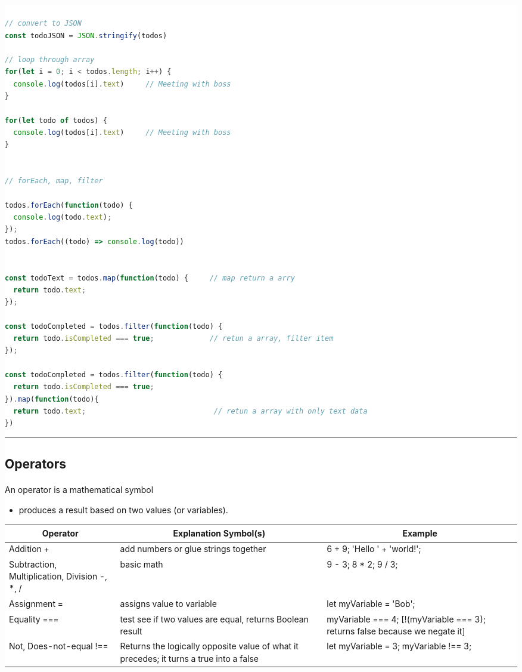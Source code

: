```js

// convert to JSON
const todoJSON = JSON.stringify(todos)

// loop through array
for(let i = 0; i < todos.length; i++) {
  console.log(todos[i].text)     // Meeting with boss
}

for(let todo of todos) {
  console.log(todos[i].text)     // Meeting with boss
}


// forEach, map, filter

todos.forEach(function(todo) {
  console.log(todo.text);
});
todos.forEach((todo) => console.log(todo))


const todoText = todos.map(function(todo) {     // map return a arry
  return todo.text;
});

const todoCompleted = todos.filter(function(todo) {
  return todo.isCompleted === true;             // retun a array, filter item
});

const todoCompleted = todos.filter(function(todo) {
  return todo.isCompleted === true;
}).map(function(todo){
  return todo.text;                              // retun a array with only text data
})

```

---

## Operators
An operator is a mathematical symbol
- produces a result based on two values (or variables).


| Operator                                      | Explanation	Symbol(s)                                                                  | Example                                                                     |
| --------------------------------------------- | -------------------------------------------------------------------------------------- | --------------------------------------------------------------------------- |
| Addition    +                                 | add numbers or glue strings together                                                   | 6 + 9; 'Hello ' + 'world!';                                                 |
| Subtraction, Multiplication, Division -, *, / | basic math                                                                             | 9 - 3; 8 * 2; 9 / 3;                                                        |
| Assignment	=                                  | assigns value to variable                                                              | let myVariable = 'Bob';                                                     |
| Equality	===                                  | test see if two values are equal, returns Boolean result                               | myVariable === 4; [!(myVariable === 3); returns false because we negate it] |
| Not, Does-not-equal	!==                       | Returns the logically opposite value of what it precedes; it turns a true into a false | let myVariable = 3; myVariable !== 3;                                       |
